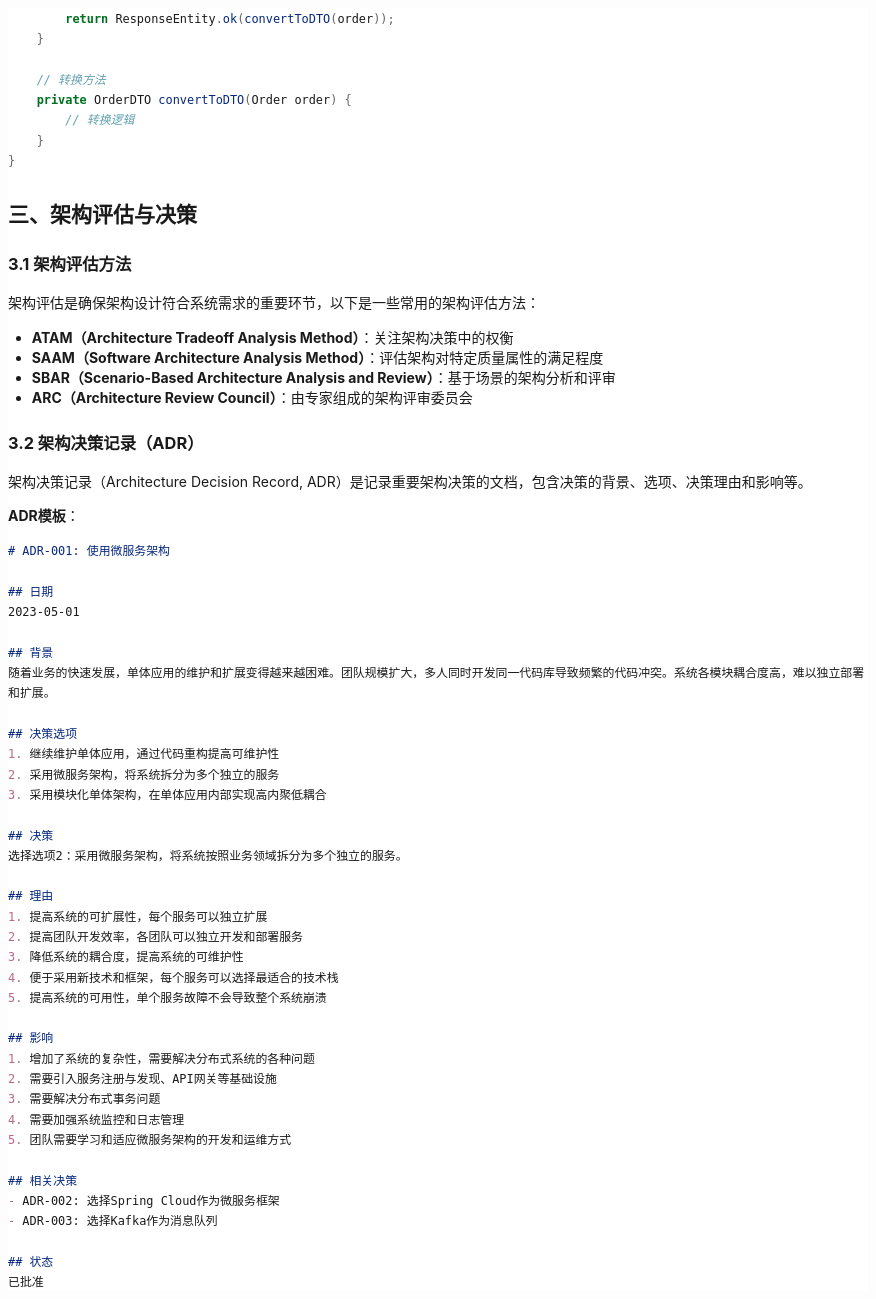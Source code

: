 ```java
        return ResponseEntity.ok(convertToDTO(order));
    }
    
    // 转换方法
    private OrderDTO convertToDTO(Order order) {
        // 转换逻辑
    }
}
```

## 三、架构评估与决策

### 3.1 架构评估方法

架构评估是确保架构设计符合系统需求的重要环节，以下是一些常用的架构评估方法：

- **ATAM（Architecture Tradeoff Analysis Method）**：关注架构决策中的权衡
- **SAAM（Software Architecture Analysis Method）**：评估架构对特定质量属性的满足程度
- **SBAR（Scenario-Based Architecture Analysis and Review）**：基于场景的架构分析和评审
- **ARC（Architecture Review Council）**：由专家组成的架构评审委员会

### 3.2 架构决策记录（ADR）

架构决策记录（Architecture Decision Record, ADR）是记录重要架构决策的文档，包含决策的背景、选项、决策理由和影响等。

**ADR模板**：

```markdown
# ADR-001: 使用微服务架构

## 日期
2023-05-01

## 背景
随着业务的快速发展，单体应用的维护和扩展变得越来越困难。团队规模扩大，多人同时开发同一代码库导致频繁的代码冲突。系统各模块耦合度高，难以独立部署和扩展。

## 决策选项
1. 继续维护单体应用，通过代码重构提高可维护性
2. 采用微服务架构，将系统拆分为多个独立的服务
3. 采用模块化单体架构，在单体应用内部实现高内聚低耦合

## 决策
选择选项2：采用微服务架构，将系统按照业务领域拆分为多个独立的服务。

## 理由
1. 提高系统的可扩展性，每个服务可以独立扩展
2. 提高团队开发效率，各团队可以独立开发和部署服务
3. 降低系统的耦合度，提高系统的可维护性
4. 便于采用新技术和框架，每个服务可以选择最适合的技术栈
5. 提高系统的可用性，单个服务故障不会导致整个系统崩溃

## 影响
1. 增加了系统的复杂性，需要解决分布式系统的各种问题
2. 需要引入服务注册与发现、API网关等基础设施
3. 需要解决分布式事务问题
4. 需要加强系统监控和日志管理
5. 团队需要学习和适应微服务架构的开发和运维方式

## 相关决策
- ADR-002: 选择Spring Cloud作为微服务框架
- ADR-003: 选择Kafka作为消息队列

## 状态
已批准
```
